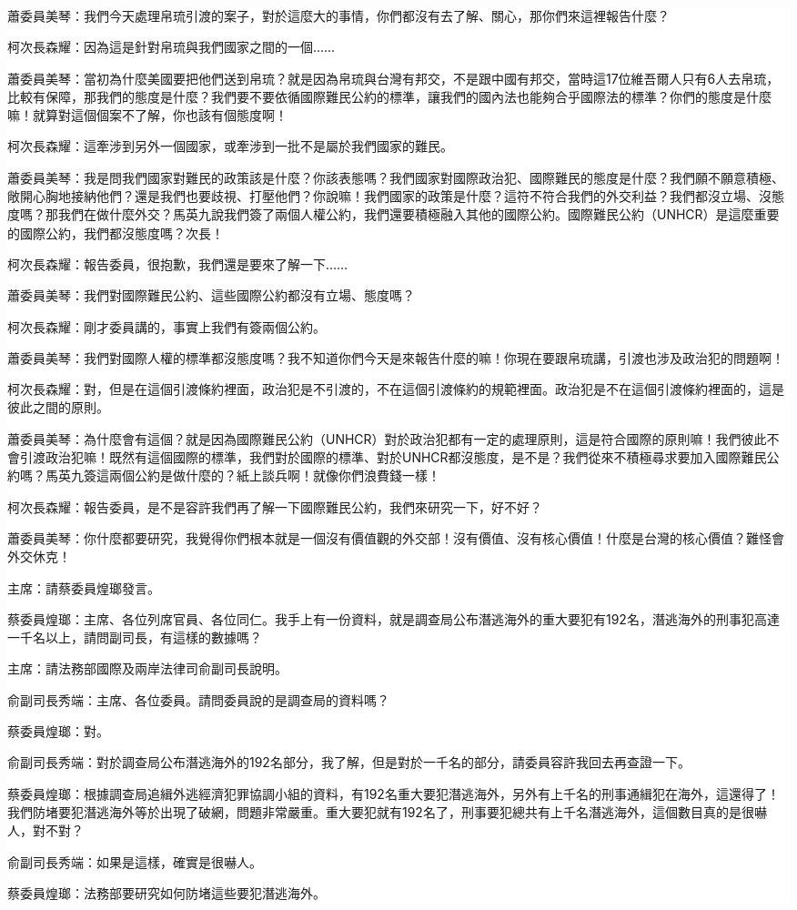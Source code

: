 蕭委員美琴：我們今天處理帛琉引渡的案子，對於這麼大的事情，你們都沒有去了解、關心，那你們來這裡報告什麼？


柯次長森耀：因為這是針對帛琉與我們國家之間的一個……


蕭委員美琴：當初為什麼美國要把他們送到帛琉？就是因為帛琉與台灣有邦交，不是跟中國有邦交，當時這17位維吾爾人只有6人去帛琉，比較有保障，那我們的態度是什麼？我們要不要依循國際難民公約的標準，讓我們的國內法也能夠合乎國際法的標準？你們的態度是什麼嘛！就算對這個個案不了解，你也該有個態度啊！


柯次長森耀：這牽涉到另外一個國家，或牽涉到一批不是屬於我們國家的難民。


蕭委員美琴：我是問我們國家對難民的政策該是什麼？你該表態嗎？我們國家對國際政治犯、國際難民的態度是什麼？我們願不願意積極、敞開心胸地接納他們？還是我們也要歧視、打壓他們？你說嘛！我們國家的政策是什麼？這符不符合我們的外交利益？我們都沒立場、沒態度嗎？那我們在做什麼外交？馬英九說我們簽了兩個人權公約，我們還要積極融入其他的國際公約。國際難民公約（UNHCR）是這麼重要的國際公約，我們都沒態度嗎？次長！


柯次長森耀：報告委員，很抱歉，我們還是要來了解一下……


蕭委員美琴：我們對國際難民公約、這些國際公約都沒有立場、態度嗎？


柯次長森耀：剛才委員講的，事實上我們有簽兩個公約。


蕭委員美琴：我們對國際人權的標準都沒態度嗎？我不知道你們今天是來報告什麼的嘛！你現在要跟帛琉講，引渡也涉及政治犯的問題啊！


柯次長森耀：對，但是在這個引渡條約裡面，政治犯是不引渡的，不在這個引渡條約的規範裡面。政治犯是不在這個引渡條約裡面的，這是彼此之間的原則。


蕭委員美琴：為什麼會有這個？就是因為國際難民公約（UNHCR）對於政治犯都有一定的處理原則，這是符合國際的原則嘛！我們彼此不會引渡政治犯嘛！既然有這個國際的標準，我們對於國際的標準、對於UNHCR都沒態度，是不是？我們從來不積極尋求要加入國際難民公約嗎？馬英九簽這兩個公約是做什麼的？紙上談兵啊！就像你們浪費錢一樣！


柯次長森耀：報告委員，是不是容許我們再了解一下國際難民公約，我們來研究一下，好不好？


蕭委員美琴：你什麼都要研究，我覺得你們根本就是一個沒有價值觀的外交部！沒有價值、沒有核心價值！什麼是台灣的核心價值？難怪會外交休克！


主席：請蔡委員煌瑯發言。


蔡委員煌瑯：主席、各位列席官員、各位同仁。我手上有一份資料，就是調查局公布潛逃海外的重大要犯有192名，潛逃海外的刑事犯高達一千名以上，請問副司長，有這樣的數據嗎？


主席：請法務部國際及兩岸法律司俞副司長說明。


俞副司長秀端：主席、各位委員。請問委員說的是調查局的資料嗎？


蔡委員煌瑯：對。


俞副司長秀端：對於調查局公布潛逃海外的192名部分，我了解，但是對於一千名的部分，請委員容許我回去再查證一下。


蔡委員煌瑯：根據調查局追緝外逃經濟犯罪協調小組的資料，有192名重大要犯潛逃海外，另外有上千名的刑事通緝犯在海外，這還得了！我們防堵要犯潛逃海外等於出現了破網，問題非常嚴重。重大要犯就有192名了，刑事要犯總共有上千名潛逃海外，這個數目真的是很嚇人，對不對？


俞副司長秀端：如果是這樣，確實是很嚇人。


蔡委員煌瑯：法務部要研究如何防堵這些要犯潛逃海外。
